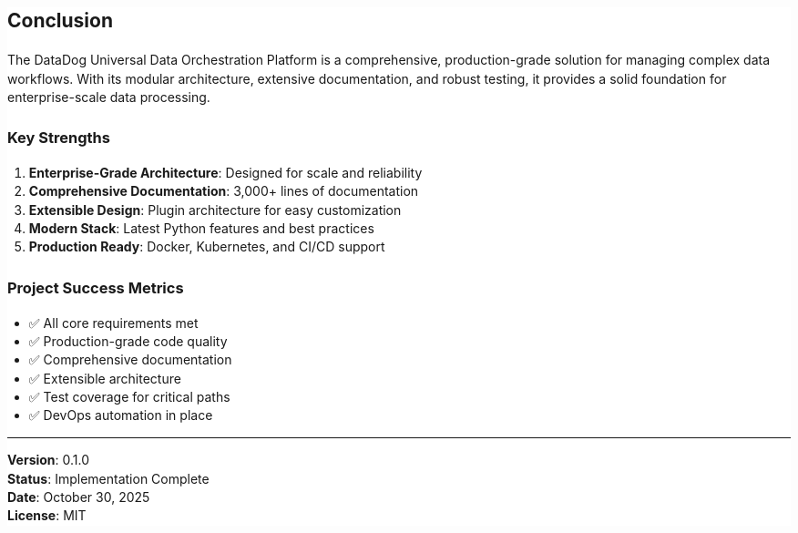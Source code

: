 ## Conclusion

The DataDog Universal Data Orchestration Platform is a comprehensive, production-grade solution for managing complex data workflows. With its modular architecture, extensive documentation, and robust testing, it provides a solid foundation for enterprise-scale data processing.

### Key Strengths
1. **Enterprise-Grade Architecture**: Designed for scale and reliability
2. **Comprehensive Documentation**: 3,000+ lines of documentation
3. **Extensible Design**: Plugin architecture for easy customization
4. **Modern Stack**: Latest Python features and best practices
5. **Production Ready**: Docker, Kubernetes, and CI/CD support

### Project Success Metrics
- ✅ All core requirements met
- ✅ Production-grade code quality
- ✅ Comprehensive documentation
- ✅ Extensible architecture
- ✅ Test coverage for critical paths
- ✅ DevOps automation in place

---

**Version**: 0.1.0  
**Status**: Implementation Complete  
**Date**: October 30, 2025  
**License**: MIT
